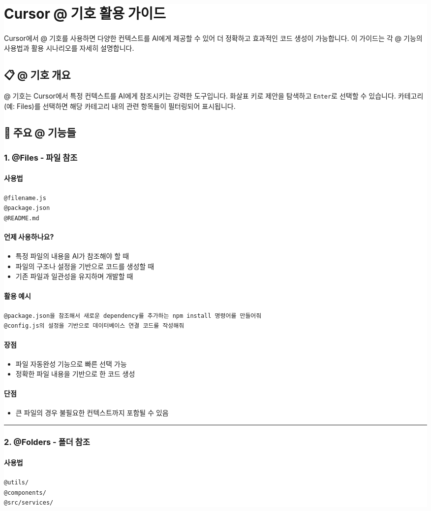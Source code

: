 # Cursor @ 기호 활용 가이드

Cursor에서 @ 기호를 사용하면 다양한 컨텍스트를 AI에게 제공할 수 있어 더 정확하고 효과적인 코드 생성이 가능합니다. 이 가이드는 각 @ 기능의 사용법과 활용 시나리오를 자세히 설명합니다.

## 📋 @ 기호 개요

@ 기호는 Cursor에서 특정 컨텍스트를 AI에게 참조시키는 강력한 도구입니다. 화살표 키로 제안을 탐색하고 `Enter`로 선택할 수 있습니다. 카테고리(예: Files)를 선택하면 해당 카테고리 내의 관련 항목들이 필터링되어 표시됩니다.

## 🔧 주요 @ 기능들

### 1. **@Files** - 파일 참조

#### 사용법

```
@filename.js
@package.json
@README.md
```

#### 언제 사용하나요?

- 특정 파일의 내용을 AI가 참조해야 할 때
- 파일의 구조나 설정을 기반으로 코드를 생성할 때
- 기존 파일과 일관성을 유지하며 개발할 때

#### 활용 예시

```
@package.json을 참조해서 새로운 dependency를 추가하는 npm install 명령어를 만들어줘
@config.js의 설정을 기반으로 데이터베이스 연결 코드를 작성해줘
```

#### 장점

- 파일 자동완성 기능으로 빠른 선택 가능
- 정확한 파일 내용을 기반으로 한 코드 생성

#### 단점

- 큰 파일의 경우 불필요한 컨텍스트까지 포함될 수 있음

---

### 2. **@Folders** - 폴더 참조

#### 사용법

```
@utils/
@components/
@src/services/
```
